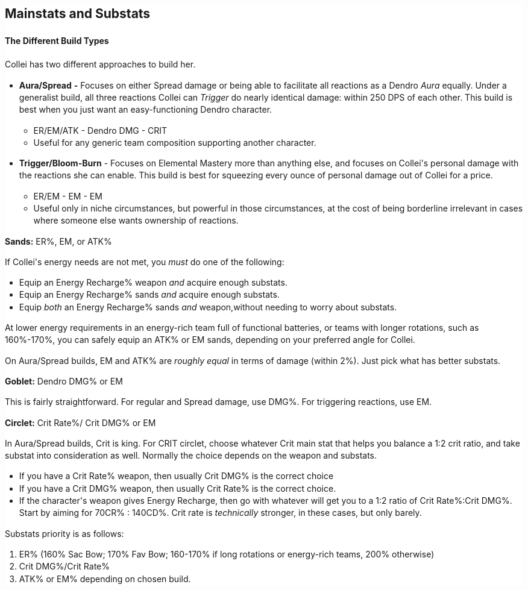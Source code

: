 ## Mainstats and Substats

#### The Different Build Types

Collei has two different approaches to build her.

- **Aura/Spread**  **-** Focuses on either Spread damage or being able to facilitate all reactions as a Dendro  _Aura_ equally. Under a generalist build, all three reactions Collei can  _Trigger_ do nearly identical damage: within 250 DPS of each other. This build is best when you just want an easy-functioning Dendro character.

  - ER/EM/ATK - Dendro DMG - CRIT
  - Useful for any generic team composition supporting another character.

- **Trigger/Bloom-Burn** - Focuses on Elemental Mastery more than anything else, and focuses on Collei's personal damage with the reactions she can enable. This build is best for squeezing every ounce of personal damage out of Collei for a price.


  - ER/EM - EM - EM
  - Useful only in niche circumstances, but powerful in those circumstances, at the cost of being borderline irrelevant in cases where someone else wants ownership of reactions.

**Sands:** ER%, EM, or ATK%

If Collei's energy needs are not met, you  _must_ do one of the following:

- Equip an Energy Recharge% weapon _and_ acquire enough substats.
- Equip an Energy Recharge% sands _and_ acquire enough substats.
- Equip _both_ an Energy Recharge% sands _and_ weapon,without needing to worry about substats.

At lower energy requirements in an energy-rich team full of functional batteries, or teams with longer rotations, such as 160%-170%, you can safely equip an ATK% or EM sands, depending on your preferred angle for Collei.

On Aura/Spread builds, EM and ATK% are  _roughly equal_ in terms of damage (within 2%). Just pick what has better substats.

**Goblet:** Dendro DMG% or EM

This is fairly straightforward. For regular and Spread damage, use DMG%. For triggering reactions, use EM.

**Circlet:** Crit Rate%/ Crit DMG% or EM

In Aura/Spread builds, Crit is king. For CRIT circlet, choose whatever Crit main stat that helps you balance a 1:2 crit ratio, and take substat into consideration as well. Normally the choice depends on the weapon and substats.

- If you have a Crit Rate% weapon, then usually Crit DMG% is the correct choice
- If you have a Crit DMG% weapon, then usually Crit Rate% is the correct choice.
- If the character's weapon gives Energy Recharge, then go with whatever will get you to a 1:2 ratio of Crit Rate%:Crit DMG%. Start by aiming for 70CR% : 140CD%. Crit rate is _technically_ stronger, in these cases, but only barely.

Substats priority is as follows:

1. ER% (160% Sac Bow; 170% Fav Bow; 160-170% if long rotations or energy-rich teams, 200% otherwise)
2. Crit DMG%/Crit Rate%
3. ATK% or EM% depending on chosen build.

